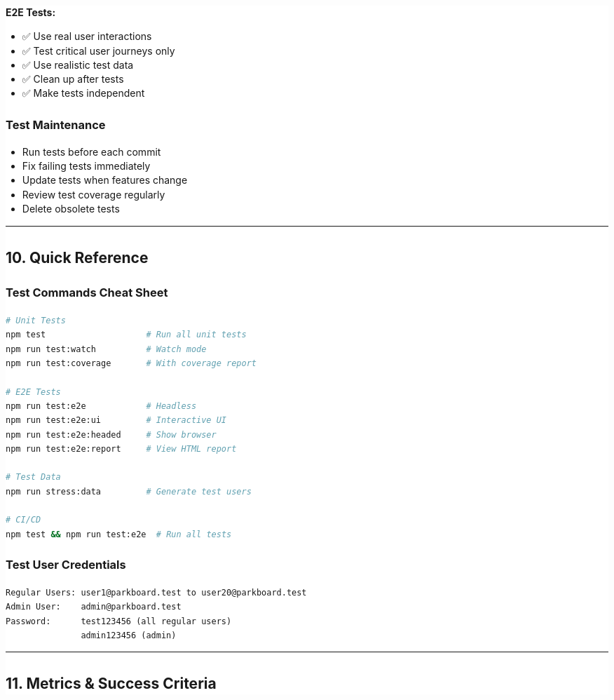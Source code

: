 **E2E Tests:**
- ✅ Use real user interactions
- ✅ Test critical user journeys only
- ✅ Use realistic test data
- ✅ Clean up after tests
- ✅ Make tests independent

### Test Maintenance

- Run tests before each commit
- Fix failing tests immediately
- Update tests when features change
- Review test coverage regularly
- Delete obsolete tests

---

## 10. Quick Reference

### Test Commands Cheat Sheet

```bash
# Unit Tests
npm test                    # Run all unit tests
npm run test:watch          # Watch mode
npm run test:coverage       # With coverage report

# E2E Tests
npm run test:e2e            # Headless
npm run test:e2e:ui         # Interactive UI
npm run test:e2e:headed     # Show browser
npm run test:e2e:report     # View HTML report

# Test Data
npm run stress:data         # Generate test users

# CI/CD
npm test && npm run test:e2e  # Run all tests
```

### Test User Credentials

```
Regular Users: user1@parkboard.test to user20@parkboard.test
Admin User:    admin@parkboard.test
Password:      test123456 (all regular users)
               admin123456 (admin)
```

---

## 11. Metrics & Success Criteria
